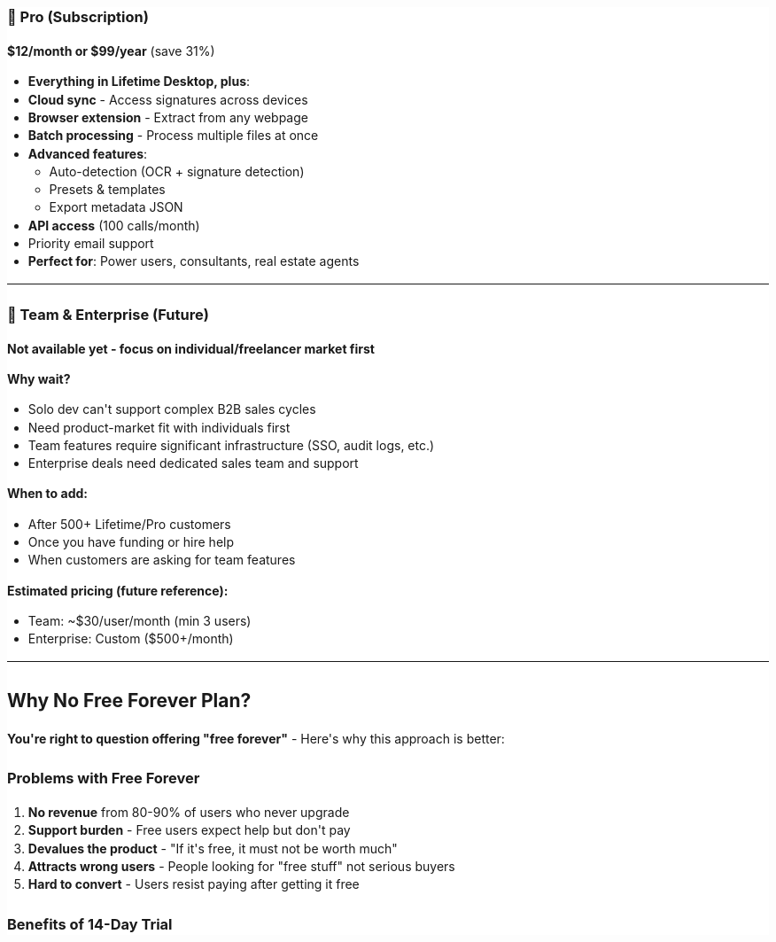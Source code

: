 
### 💼 Pro (Subscription)

**$12/month or $99/year** (save 31%)

- **Everything in Lifetime Desktop, plus**:
- **Cloud sync** - Access signatures across devices
- **Browser extension** - Extract from any webpage
- **Batch processing** - Process multiple files at once
- **Advanced features**:
  - Auto-detection (OCR + signature detection)
  - Presets & templates
  - Export metadata JSON
- **API access** (100 calls/month)
- Priority email support
- **Perfect for**: Power users, consultants, real estate agents

---

### 🏢 Team & Enterprise (Future)

**Not available yet - focus on individual/freelancer market first**

**Why wait?**

- Solo dev can't support complex B2B sales cycles
- Need product-market fit with individuals first
- Team features require significant infrastructure (SSO, audit logs, etc.)
- Enterprise deals need dedicated sales team and support

**When to add:**

- After 500+ Lifetime/Pro customers
- Once you have funding or hire help
- When customers are asking for team features

**Estimated pricing (future reference):**

- Team: ~$30/user/month (min 3 users)
- Enterprise: Custom ($500+/month)

---

## Why No Free Forever Plan?

**You're right to question offering "free forever"** - Here's why this approach is better:

### Problems with Free Forever

1. **No revenue** from 80-90% of users who never upgrade
2. **Support burden** - Free users expect help but don't pay
3. **Devalues the product** - "If it's free, it must not be worth much"
4. **Attracts wrong users** - People looking for "free stuff" not serious buyers
5. **Hard to convert** - Users resist paying after getting it free

### Benefits of 14-Day Trial
